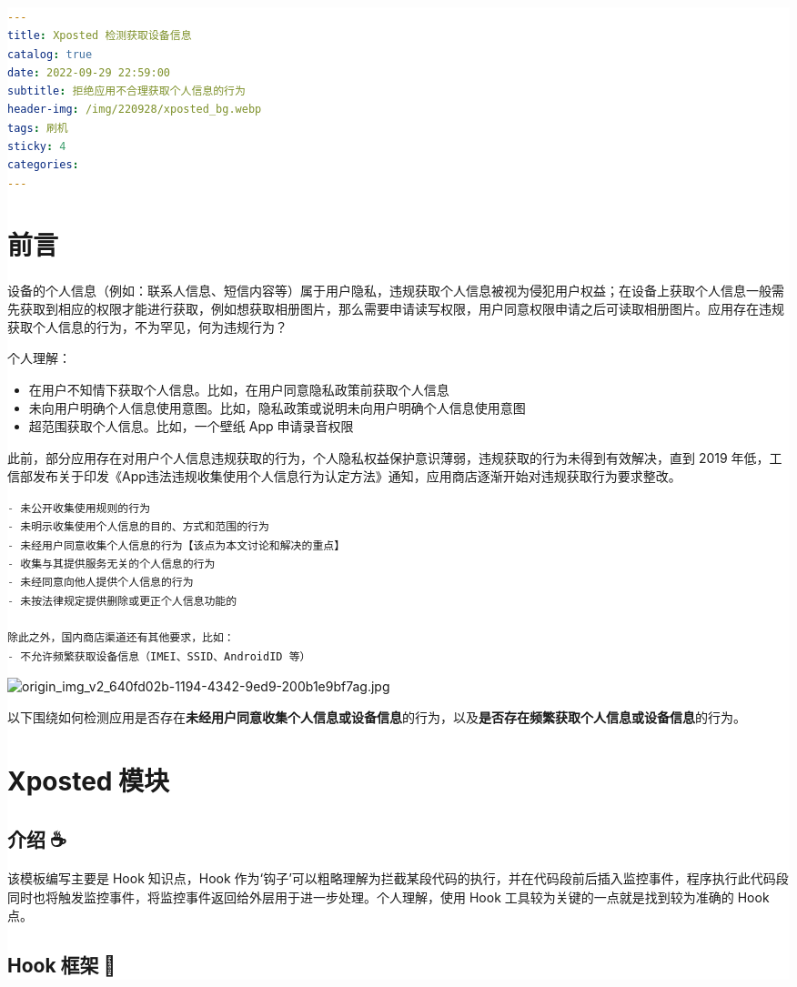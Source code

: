 ```yaml
---
title: Xposted 检测获取设备信息
catalog: true
date: 2022-09-29 22:59:00
subtitle: 拒绝应用不合理获取个人信息的行为
header-img: /img/220928/xposted_bg.webp
tags: 刷机
sticky: 4
categories:
---
```



# 前言 

设备的个人信息（例如：联系人信息、短信内容等）属于用户隐私，违规获取个人信息被视为侵犯用户权益；在设备上获取个人信息一般需先获取到相应的权限才能进行获取，例如想获取相册图片，那么需要申请读写权限，用户同意权限申请之后可读取相册图片。应用存在违规获取个人信息的行为，不为罕见，何为违规行为？

个人理解：
- 在用户不知情下获取个人信息。比如，在用户同意隐私政策前获取个人信息
- 未向用户明确个人信息使用意图。比如，隐私政策或说明未向用户明确个人信息使用意图
- 超范围获取个人信息。比如，一个壁纸 App 申请录音权限

此前，部分应用存在对用户个人信息违规获取的行为，个人隐私权益保护意识薄弱，违规获取的行为未得到有效解决，直到 2019 年低，工信部发布关于印发《App违法违规收集使用个人信息行为认定方法》通知，应用商店逐渐开始对违规获取行为要求整改。

```java
- 未公开收集使用规则的行为
- 未明示收集使用个人信息的目的、方式和范围的行为
- 未经用户同意收集个人信息的行为【该点为本文讨论和解决的重点】
- 收集与其提供服务无关的个人信息的行为
- 未经同意向他人提供个人信息的行为
- 未按法律规定提供删除或更正个人信息功能的

除此之外，国内商店渠道还有其他要求，比如：
- 不允许频繁获取设备信息（IMEI、SSID、AndroidID 等）
```

![origin_img_v2_640fd02b-1194-4342-9ed9-200b1e9bf7ag.jpg](https://p6-juejin.byteimg.com/tos-cn-i-k3u1fbpfcp/fb0f36e7ad9b4293b24fc5afcc4bc7a8~tplv-k3u1fbpfcp-watermark.image?)

以下围绕如何检测应用是否存在**未经用户同意收集个人信息或设备信息**的行为，以及**是否存在频繁获取个人信息或设备信息**的行为。


# Xposted 模块

## 介绍 ☕️

该模板编写主要是 Hook 知识点，Hook 作为‘钩子’可以粗略理解为拦截某段代码的执行，并在代码段前后插入监控事件，程序执行此代码段同时也将触发监控事件，将监控事件返回给外层用于进一步处理。个人理解，使用 Hook 工具较为关键的一点就是找到较为准确的 Hook 点。

## Hook 框架 🤔

